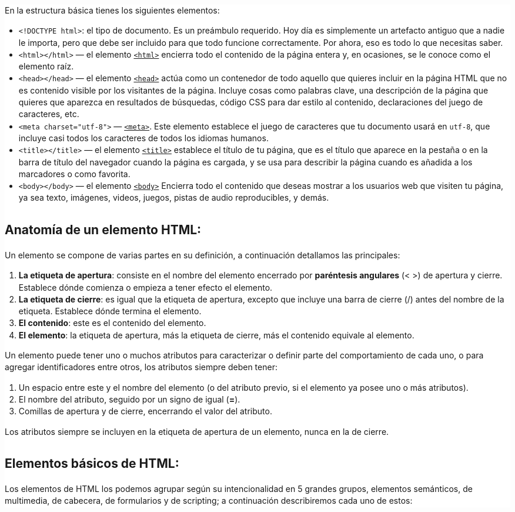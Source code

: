 En la estructura básica tienes los siguientes elementos:

- `<!DOCTYPE html>`: el tipo de documento. Es un preámbulo requerido. Hoy día es simplemente un artefacto antiguo que a nadie le importa, pero que debe ser incluido para que todo funcione correctamente. Por ahora, eso es todo lo que necesitas saber.
- `<html></html>` — el elemento [`<html>`](https://developer.mozilla.org/es/docs/Web/HTML/Element/html) encierra todo el contenido de la página entera y, en ocasiones, se le conoce como el elemento raíz.
- `<head></head>` — el elemento [`<head>`](https://developer.mozilla.org/es/docs/Web/HTML/Element/head) actúa como un contenedor de todo aquello que quieres incluir en la página HTML que no es contenido visible por los visitantes de la página. Incluye cosas como palabras clave, una descripción de la página que quieres que aparezca en resultados de búsquedas, código CSS para dar estilo al contenido, declaraciones del juego de caracteres, etc.
- `<meta charset="utf-8">` — [`<meta>`](https://developer.mozilla.org/es/docs/Web/HTML/Element/meta). Este elemento establece el juego de caracteres que tu documento usará en `utf-8`, que incluye casi todos los caracteres de todos los idiomas humanos.
- `<title></title>` — el elemento [`<title>`](https://developer.mozilla.org/es/docs/Web/HTML/Element/title) establece el título de tu página, que es el título que aparece en la pestaña o en la barra de título del navegador cuando la página es cargada, y se usa para describir la página cuando es añadida a los marcadores o como favorita.
- `<body></body>` — el elemento [`<body>`](https://developer.mozilla.org/es/docs/Web/HTML/Element/body) Encierra todo el contenido que deseas mostrar a los usuarios web que visiten tu página, ya sea texto, imágenes, videos, juegos, pistas de audio reproducibles, y demás.

## Anatomía de un elemento HTML:

Un elemento se compone de varias partes en su definición, a continuación detallamos las principales:

1.  **La etiqueta de apertura**: consiste en el nombre del elemento encerrado por **paréntesis angulares** (< >) de apertura y cierre. Establece dónde comienza o empieza a tener efecto el elemento.
2.  **La etiqueta de cierre**: es igual que la etiqueta de apertura, excepto que incluye una barra de cierre (/) antes del nombre de la etiqueta. Establece dónde termina el elemento.
3.  **El contenido**: este es el contenido del elemento.
4.  **El elemento**: la etiqueta de apertura, más la etiqueta de cierre, más el contenido equivale al elemento.

Un elemento puede tener uno o muchos atributos para caracterizar o definir parte del comportamiento de cada uno, o para agregar identificadores entre otros, los atributos siempre deben tener:

1.  Un espacio entre este y el nombre del elemento (o del atributo previo, si el elemento ya posee uno o más atributos).
2.  El nombre del atributo, seguido por un signo de igual (**=**).
3.  Comillas de apertura y de cierre, encerrando el valor del atributo.

Los atributos siempre se incluyen en la etiqueta de apertura de un elemento, nunca en la de cierre.

## Elementos básicos de HTML:

Los elementos de HTML los podemos agrupar según su intencionalidad en 5 grandes grupos, elementos semánticos, de multimedia, de cabecera, de formularios y de scripting; a continuación describiremos cada uno de estos:
